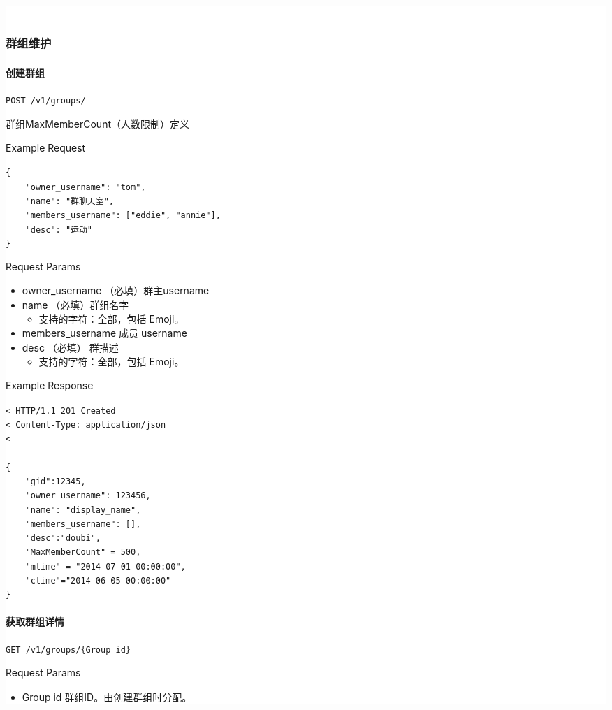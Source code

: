 <br>

### 群组维护

#### 创建群组

	POST /v1/groups/

群组MaxMemberCount（人数限制）定义


Example Request

```
{
    "owner_username": "tom", 
    "name": "群聊天室", 
    "members_username": ["eddie", "annie"], 
    "desc": "运动"
}
```

Request Params

+ owner_username     （必填）群主username
+ name               （必填）群组名字
  + 支持的字符：全部，包括 Emoji。
+ members_username 成员 username
+ desc               （必填） 群描述 
  + 支持的字符：全部，包括 Emoji。

Example Response

```
< HTTP/1.1 201 Created
< Content-Type: application/json
< 

{
    "gid":12345, 
    "owner_username": 123456, 
    "name": "display_name", 
    "members_username": [], 
    "desc":"doubi",
    "MaxMemberCount" = 500, 
    "mtime" = "2014-07-01 00:00:00", 
    "ctime"="2014-06-05 00:00:00"
}
```

####  获取群组详情

	GET /v1/groups/{Group id}

Request Params

+ Group id 群组ID。由创建群组时分配。
